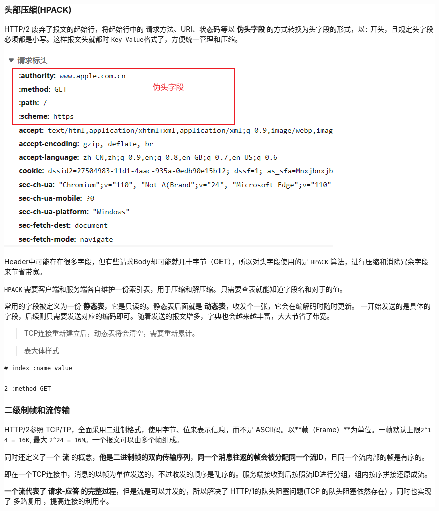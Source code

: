 

### 头部压缩(HPACK)

HTTP/2 废弃了报文的起始行，将起始行中的 请求方法、URI、状态码等以 **伪头字段** 的方式转换为头字段的形式，以`:` 开头，且规定头字段必须都是小写。这样报文头就都时 `Key-Value`格式了，方便统一管理和压缩。

![image-20230213131545479](./HTTP%E5%8D%8F%E8%AE%AE.assets/image-20230213131545479.png)

Header中可能存在很多字段，但有些请求Body却可能就几十字节（GET），所以对头字段使用的是 `HPACK` 算法，进行压缩和消除冗余字段来节省带宽。

`HPACK` 需要客户端和服务端各自维护一份索引表，用于压缩和解压缩。只需要查表就能知道字段名和对于的值。

常用的字段被定义为一份 **静态表**，它是只读的。静态表后面就是 **动态表**，收发个一张，它会在编解码时随时更新。 一开始发送的是具体的字段，后续则只需要发送对应的编码即可。随着发送的报文增多，字典也会越来越丰富，大大节省了带宽。

> TCP连接重新建立后，动态表将会清空，需要重新累计。

> 表大体样式

```tex
# index :name value

2 :method GET
```



### 二级制帧和流传输

HTTP/2参照 TCP/TP，全面采用二进制格式，使用字节、位来表示信息，而不是 ASCII码。以**帧（Frame）**为单位。一帧默认上限`2^14 = 16K`, 最大 `2^24 = 16M`。一个报文可以由多个帧组成。

同时还定义了一个 **流** 的概念，**他是二进制帧的双向传输序列**，**同一个消息往返的帧会被分配同一个流ID**，且同一个流内部的帧是有序的。

即在一个TCP连接中，消息的以帧为单位发送的，不过收发的顺序是乱序的。服务端接收到后按照流ID进行分组，组内按序拼接还原成流。

**一个流代表了 请求-应答 的完整过程**，但是流是可以并发的，所以解决了 HTTP/1的队头阻塞问题(TCP 的队头阻塞依然存在) ，同时也实现了 多路复用 ，提高连接的利用率。
